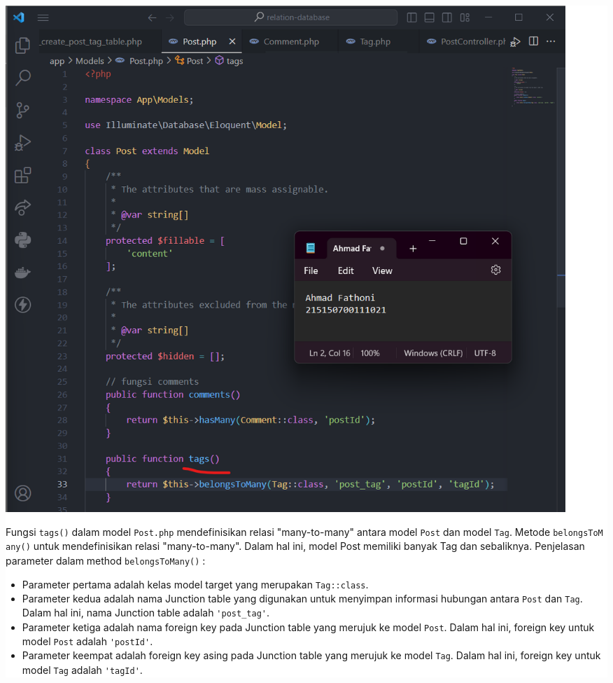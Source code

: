    <img src="../Screenshot/praktikum_7/18.png" alt="add func tags()" width="800"/>

   Fungsi `tags()` dalam model `Post.php` mendefinisikan relasi "many-to-many" antara model `Post` dan model `Tag`. Metode `belongsToMany()` untuk mendefinisikan relasi "many-to-many". Dalam hal ini, model Post memiliki banyak Tag dan sebaliknya. Penjelasan parameter dalam method `belongsToMany()` :

   - Parameter pertama adalah kelas model target yang merupakan `Tag::class`.
   - Parameter kedua adalah nama Junction table yang digunakan untuk menyimpan informasi hubungan antara `Post` dan `Tag`. Dalam hal ini, nama Junction table adalah `'post_tag'`.
   - Parameter ketiga adalah nama foreign key pada Junction table yang merujuk ke model `Post`. Dalam hal ini, foreign key untuk model `Post` adalah `'postId'`.
   - Parameter keempat adalah foreign key asing pada Junction table yang merujuk ke model `Tag`. Dalam hal ini, foreign key untuk model `Tag` adalah `'tagId'`.
